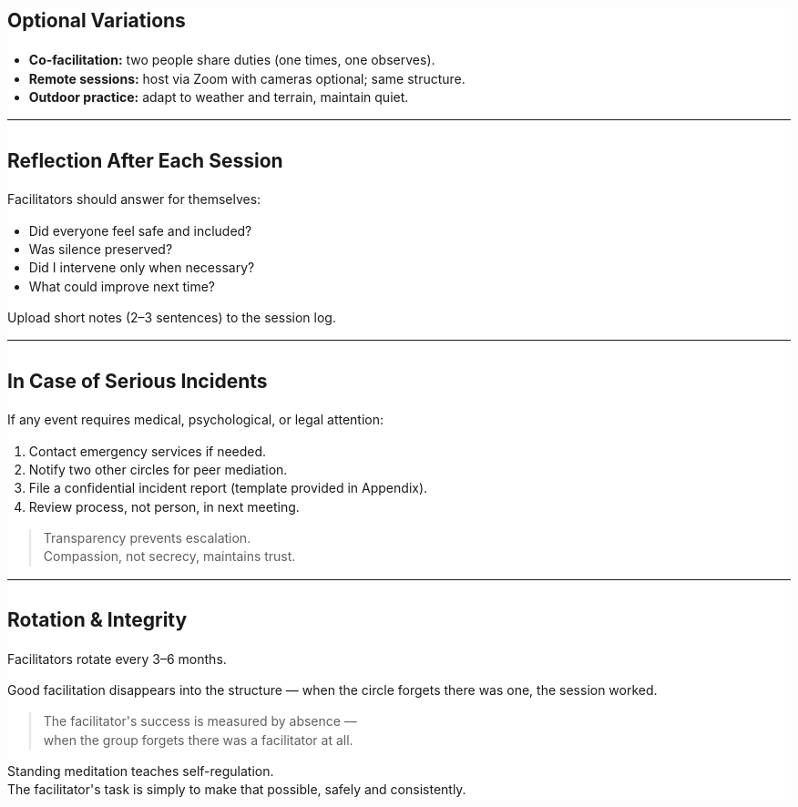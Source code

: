 
## Optional Variations

- **Co-facilitation:** two people share duties (one times, one observes).
- **Remote sessions:** host via Zoom with cameras optional; same structure.
- **Outdoor practice:** adapt to weather and terrain, maintain quiet.

---

## Reflection After Each Session

Facilitators should answer for themselves:
- Did everyone feel safe and included?  
- Was silence preserved?  
- Did I intervene only when necessary?  
- What could improve next time?

Upload short notes (2–3 sentences) to the session log.

---

## In Case of Serious Incidents

If any event requires medical, psychological, or legal attention:
1. Contact emergency services if needed.
2. Notify two other circles for peer mediation.
3. File a confidential incident report (template provided in Appendix).
4. Review process, not person, in next meeting.

> Transparency prevents escalation.  
> Compassion, not secrecy, maintains trust.

---

## Rotation & Integrity

Facilitators rotate every 3–6 months.  

Good facilitation disappears into the structure — when the circle forgets there was one, the session worked.

> The facilitator's success is measured by absence —  
> when the group forgets there was a facilitator at all.

Standing meditation teaches self-regulation.  
The facilitator's task is simply to make that possible, safely and consistently.

